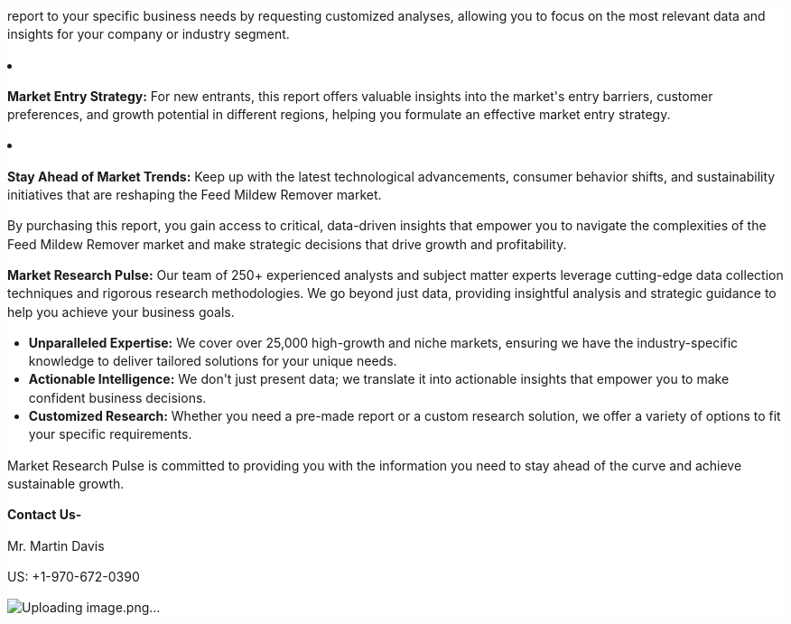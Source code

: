 report to your specific business needs by requesting customized analyses, allowing you to focus on the most relevant data and insights for your company or industry segment.</p></li><li><p><strong>Market Entry Strategy:</strong> For new entrants, this report offers valuable insights into the market's entry barriers, customer preferences, and growth potential in different regions, helping you formulate an effective market entry strategy.</p></li><li><p><strong>Stay Ahead of Market Trends:</strong> Keep up with the latest technological advancements, consumer behavior shifts, and sustainability initiatives that are reshaping the Feed Mildew Remover market.</p></li></ol><p>By purchasing this report, you gain access to critical, data-driven insights that empower you to navigate the complexities of the Feed Mildew Remover market and make strategic decisions that drive growth and profitability.</p><p><strong>Market Research Pulse:</strong>&nbsp;Our team of 250+ experienced analysts and subject matter experts leverage cutting-edge data collection techniques and rigorous research methodologies. We go beyond just data, providing insightful analysis and strategic guidance to help you achieve your business goals.</p><ul><li><strong>Unparalleled Expertise:</strong>&nbsp;We cover over 25,000 high-growth and niche markets, ensuring we have the industry-specific knowledge to deliver tailored solutions for your unique needs.</li><li><strong>Actionable Intelligence:</strong>&nbsp;We don't just present data; we translate it into actionable insights that empower you to make confident business decisions.</li><li><strong>Customized Research:</strong>&nbsp;Whether you need a pre-made report or a custom research solution, we offer a variety of options to fit your specific requirements.</li></ul><p>Market Research Pulse is committed to providing you with the information you need to stay ahead of the curve and achieve sustainable growth.</p><p><strong>Contact Us-</strong></p><p>Mr. Martin Davis</p><p>US: +1-970-672-0390</p>
![Uploading image.png…]()
